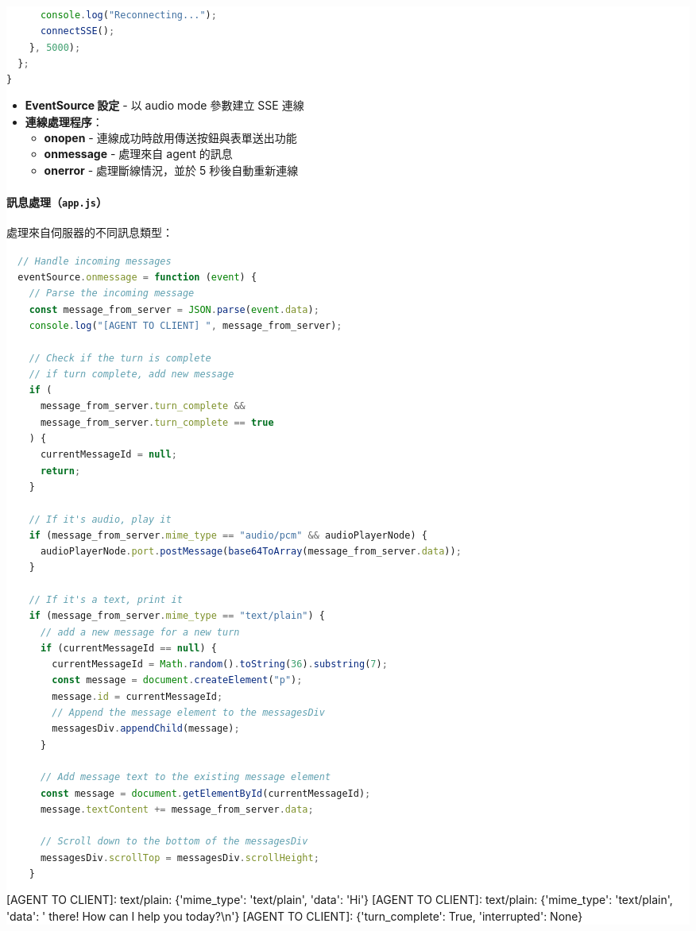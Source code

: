 ```js
      console.log("Reconnecting...");
      connectSSE();
    }, 5000);
  };
}
```

- **EventSource 設定** - 以 audio mode 參數建立 SSE 連線
- **連線處理程序**：
  - **onopen** - 連線成功時啟用傳送按鈕與表單送出功能
  - **onmessage** - 處理來自 agent 的訊息
  - **onerror** - 處理斷線情況，並於 5 秒後自動重新連線

#### 訊息處理（`app.js`）
處理來自伺服器的不同訊息類型：

```js
  // Handle incoming messages
  eventSource.onmessage = function (event) {
    // Parse the incoming message
    const message_from_server = JSON.parse(event.data);
    console.log("[AGENT TO CLIENT] ", message_from_server);

    // Check if the turn is complete
    // if turn complete, add new message
    if (
      message_from_server.turn_complete &&
      message_from_server.turn_complete == true
    ) {
      currentMessageId = null;
      return;
    }

    // If it's audio, play it
    if (message_from_server.mime_type == "audio/pcm" && audioPlayerNode) {
      audioPlayerNode.port.postMessage(base64ToArray(message_from_server.data));
    }

    // If it's a text, print it
    if (message_from_server.mime_type == "text/plain") {
      // add a new message for a new turn
      if (currentMessageId == null) {
        currentMessageId = Math.random().toString(36).substring(7);
        const message = document.createElement("p");
        message.id = currentMessageId;
        // Append the message element to the messagesDiv
        messagesDiv.appendChild(message);
      }

      // Add message text to the existing message element
      const message = document.getElementById(currentMessageId);
      message.textContent += message_from_server.data;

      // Scroll down to the bottom of the messagesDiv
      messagesDiv.scrollTop = messagesDiv.scrollHeight;
    }
```


[CLIENT TO AGENT]: hi
[AGENT TO CLIENT]: text/plain: {'mime_type': 'text/plain', 'data': 'Hi'}
[AGENT TO CLIENT]: text/plain: {'mime_type': 'text/plain', 'data': ' there! How can I help you today?\n'}
[AGENT TO CLIENT]: {'turn_complete': True, 'interrupted': None}